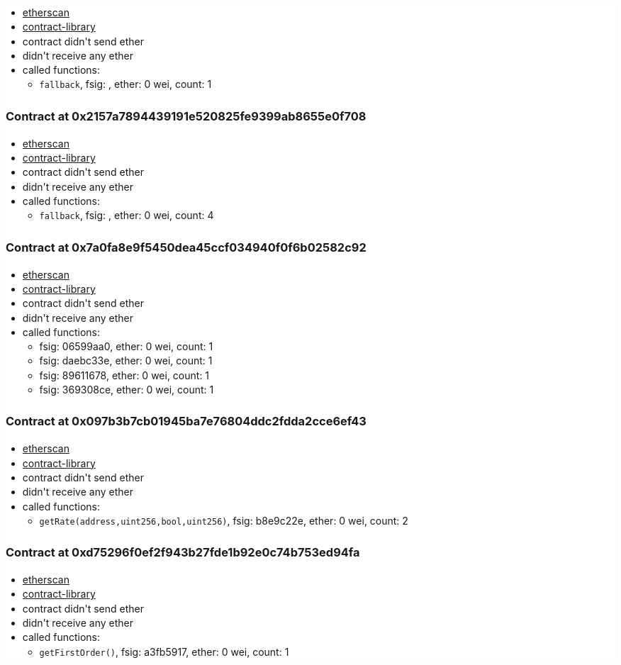 * [etherscan](https://etherscan.io/address/0xa656bd9ff1fb0cc38617d6d103d8860a863807ae)
* [contract-library](https://contract-library.com/contracts/Ethereum/a656bd9ff1fb0cc38617d6d103d8860a863807ae)
* contract didn't send ether
* didn't receive any ether
* called functions:
    * `fallback`, fsig: , ether: 0 wei, count: 1


### Contract at 0x2157a7894439191e520825fe9399ab8655e0f708

* [etherscan](https://etherscan.io/address/0x2157a7894439191e520825fe9399ab8655e0f708)
* [contract-library](https://contract-library.com/contracts/Ethereum/2157a7894439191e520825fe9399ab8655e0f708)
* contract didn't send ether
* didn't receive any ether
* called functions:
    * `fallback`, fsig: , ether: 0 wei, count: 4


### Contract at 0x7a0fa8e9f5450dea45ccf034940f0f6b02582c92

* [etherscan](https://etherscan.io/address/0x7a0fa8e9f5450dea45ccf034940f0f6b02582c92)
* [contract-library](https://contract-library.com/contracts/Ethereum/7a0fa8e9f5450dea45ccf034940f0f6b02582c92)
* contract didn't send ether
* didn't receive any ether
* called functions:
    * fsig: 06599aa0, ether: 0 wei, count: 1
    * fsig: daebc33e, ether: 0 wei, count: 1
    * fsig: 89611678, ether: 0 wei, count: 1
    * fsig: 369308ce, ether: 0 wei, count: 1


### Contract at 0x097b3b7cb01945ba7e76804ddc2fdda2cce6ef43

* [etherscan](https://etherscan.io/address/0x097b3b7cb01945ba7e76804ddc2fdda2cce6ef43)
* [contract-library](https://contract-library.com/contracts/Ethereum/097b3b7cb01945ba7e76804ddc2fdda2cce6ef43)
* contract didn't send ether
* didn't receive any ether
* called functions:
    * `getRate(address,uint256,bool,uint256)`, fsig: b8e9c22e, ether: 0 wei, count: 2


### Contract at 0xd75296f0ef2f943b27fde1b92e0c74b753ed94fa

* [etherscan](https://etherscan.io/address/0xd75296f0ef2f943b27fde1b92e0c74b753ed94fa)
* [contract-library](https://contract-library.com/contracts/Ethereum/d75296f0ef2f943b27fde1b92e0c74b753ed94fa)
* contract didn't send ether
* didn't receive any ether
* called functions:
    * `getFirstOrder()`, fsig: a3fb5917, ether: 0 wei, count: 1
